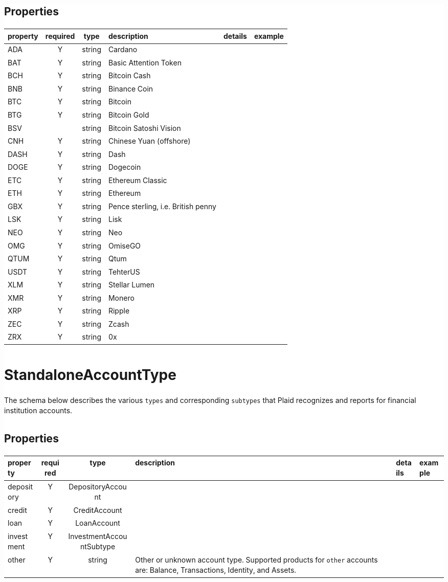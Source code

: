 
## Properties
| property | required | type | description | details | example |
| :--- | :---: | :---: | :--- | :--- | :--- |
| ADA | Y | string | Cardano | &nbsp; | &nbsp; |
| BAT | Y | string | Basic Attention Token | &nbsp; | &nbsp; |
| BCH | Y | string | Bitcoin Cash | &nbsp; | &nbsp; |
| BNB | Y | string | Binance Coin | &nbsp; | &nbsp; |
| BTC | Y | string | Bitcoin | &nbsp; | &nbsp; |
| BTG | Y | string | Bitcoin Gold | &nbsp; | &nbsp; |
| BSV | &nbsp; | string | Bitcoin Satoshi Vision | &nbsp; | &nbsp; |
| CNH | Y | string | Chinese Yuan (offshore) | &nbsp; | &nbsp; |
| DASH | Y | string | Dash | &nbsp; | &nbsp; |
| DOGE | Y | string | Dogecoin | &nbsp; | &nbsp; |
| ETC | Y | string | Ethereum Classic | &nbsp; | &nbsp; |
| ETH | Y | string | Ethereum | &nbsp; | &nbsp; |
| GBX | Y | string | Pence sterling, i.e. British penny | &nbsp; | &nbsp; |
| LSK | Y | string | Lisk | &nbsp; | &nbsp; |
| NEO | Y | string | Neo | &nbsp; | &nbsp; |
| OMG | Y | string | OmiseGO | &nbsp; | &nbsp; |
| QTUM | Y | string | Qtum | &nbsp; | &nbsp; |
| USDT | Y | string | TehterUS | &nbsp; | &nbsp; |
| XLM | Y | string | Stellar Lumen | &nbsp; | &nbsp; |
| XMR | Y | string | Monero | &nbsp; | &nbsp; |
| XRP | Y | string | Ripple | &nbsp; | &nbsp; |
| ZEC | Y | string | Zcash | &nbsp; | &nbsp; |
| ZRX | Y | string | 0x | &nbsp; | &nbsp; |

# StandaloneAccountType
The schema below describes the various `types` and corresponding `subtypes` that Plaid recognizes and reports for financial institution accounts.


## Properties
| property | required | type | description | details | example |
| :--- | :---: | :---: | :--- | :--- | :--- |
| depository | Y | DepositoryAccount | &nbsp; | &nbsp; | &nbsp; |
| credit | Y | CreditAccount | &nbsp; | &nbsp; | &nbsp; |
| loan | Y | LoanAccount | &nbsp; | &nbsp; | &nbsp; |
| investment | Y | InvestmentAccountSubtype | &nbsp; | &nbsp; | &nbsp; |
| other | Y | string | Other or unknown account type. Supported products for `other` accounts are: Balance, Transactions, Identity, and Assets. | &nbsp; | &nbsp; |
